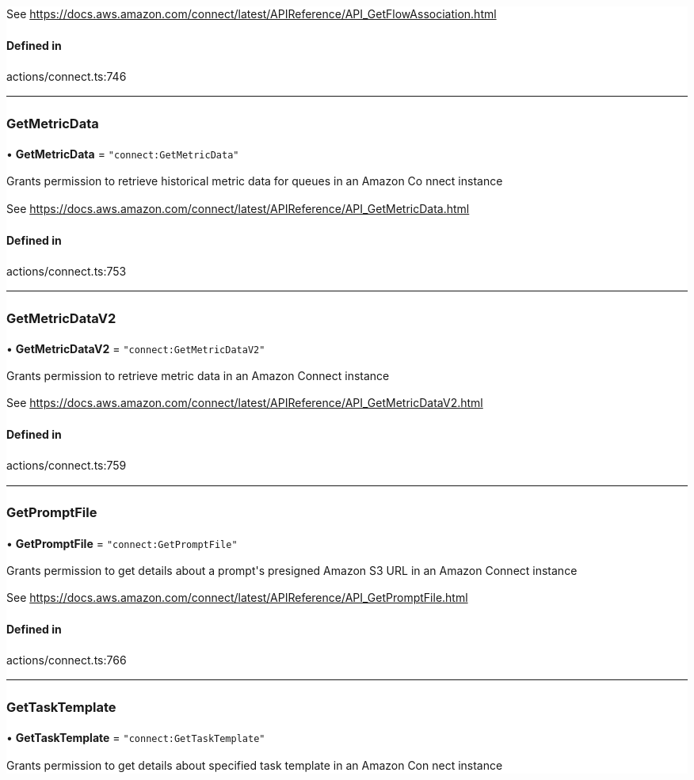 See https://docs.aws.amazon.com/connect/latest/APIReference/API_GetFlowAssociation.html

#### Defined in

actions/connect.ts:746

___

### GetMetricData

• **GetMetricData** = ``"connect:GetMetricData"``

Grants permission to retrieve historical metric data for queues in an Amazon Co
nnect instance

See https://docs.aws.amazon.com/connect/latest/APIReference/API_GetMetricData.html

#### Defined in

actions/connect.ts:753

___

### GetMetricDataV2

• **GetMetricDataV2** = ``"connect:GetMetricDataV2"``

Grants permission to retrieve metric data in an Amazon Connect instance

See https://docs.aws.amazon.com/connect/latest/APIReference/API_GetMetricDataV2.html

#### Defined in

actions/connect.ts:759

___

### GetPromptFile

• **GetPromptFile** = ``"connect:GetPromptFile"``

Grants permission to get details about a prompt's presigned Amazon S3 URL in an
Amazon Connect instance

See https://docs.aws.amazon.com/connect/latest/APIReference/API_GetPromptFile.html

#### Defined in

actions/connect.ts:766

___

### GetTaskTemplate

• **GetTaskTemplate** = ``"connect:GetTaskTemplate"``

Grants permission to get details about specified task template in an Amazon Con
nect instance
